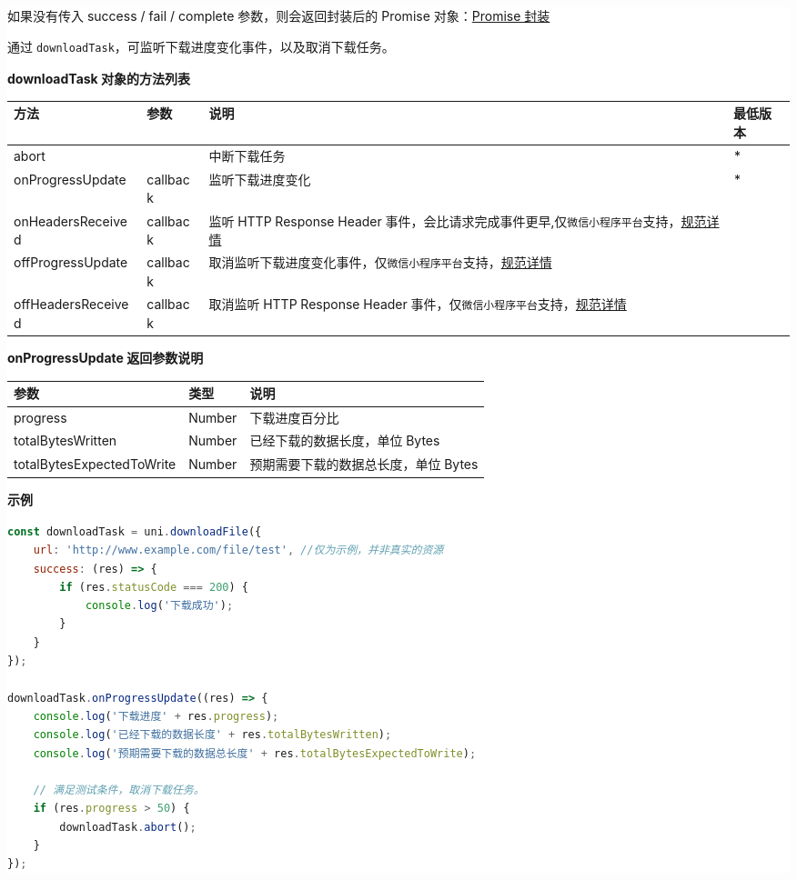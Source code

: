 如果没有传入 success / fail / complete 参数，则会返回封装后的 Promise 对象：[Promise 封装](https://uniapp.dcloud.net.cn/api/#promise-封装)

通过 `downloadTask`，可监听下载进度变化事件，以及取消下载任务。

**downloadTask 对象的方法列表**

| 方法               | 参数     | 说明                                                         | 最低版本 |
| :----------------- | :------- | :----------------------------------------------------------- | :------- |
| abort              |          | 中断下载任务                                                 | *        |
| onProgressUpdate   | callback | 监听下载进度变化                                             | *        |
| onHeadersReceived  | callback | 监听 HTTP Response Header 事件，会比请求完成事件更早,仅`微信小程序平台`支持，[规范详情](https://developers.weixin.qq.com/miniprogram/dev/api/DownloadTask.onHeadersReceived.html) |          |
| offProgressUpdate  | callback | 取消监听下载进度变化事件，仅`微信小程序平台`支持，[规范详情](https://developers.weixin.qq.com/miniprogram/dev/api/DownloadTask.offProgressUpdate.html) |          |
| offHeadersReceived | callback | 取消监听 HTTP Response Header 事件，仅`微信小程序平台`支持，[规范详情](https://developers.weixin.qq.com/miniprogram/dev/api/DownloadTask.offHeadersReceived.html) |          |

**onProgressUpdate 返回参数说明**

| 参数                      | 类型   | 说明                                 |
| :------------------------ | :----- | :----------------------------------- |
| progress                  | Number | 下载进度百分比                       |
| totalBytesWritten         | Number | 已经下载的数据长度，单位 Bytes       |
| totalBytesExpectedToWrite | Number | 预期需要下载的数据总长度，单位 Bytes |

**示例**

```javascript
const downloadTask = uni.downloadFile({
	url: 'http://www.example.com/file/test', //仅为示例，并非真实的资源
	success: (res) => {
		if (res.statusCode === 200) {
			console.log('下载成功');
		}
	}
});

downloadTask.onProgressUpdate((res) => {
	console.log('下载进度' + res.progress);
	console.log('已经下载的数据长度' + res.totalBytesWritten);
	console.log('预期需要下载的数据总长度' + res.totalBytesExpectedToWrite);

	// 满足测试条件，取消下载任务。
	if (res.progress > 50) {
		downloadTask.abort();
	}
});
```